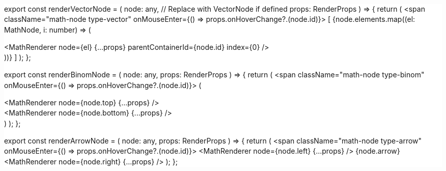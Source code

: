 export const renderVectorNode = (
  node: any, // Replace with VectorNode if defined
  props: RenderProps
) => {
  return (
    <span className="math-node type-vector" onMouseEnter={() => props.onHoverChange?.(node.id)}>
      <span className="vector-bracket-left">[</span>
      <span className="vector-contents">
        {node.elements.map((el: MathNode, i: number) => (
          <div key={el.id} className="vector-element">
            <MathRenderer
              node={el}
              {...props}
              parentContainerId={node.id}
              index={0}
            />
          </div>
        ))}
      </span>
      <span className="vector-bracket-right">]</span>
    </span>
  );
};

export const renderBinomNode = (
  node: any,
  props: RenderProps
) => {
  return (
    <span className="math-node type-binom" onMouseEnter={() => props.onHoverChange?.(node.id)}>
      <span className="binom-bracket-left">(</span>
      <span className="binom-contents">
        <div className="binom-top">
          <MathRenderer node={node.top} {...props} />
        </div>
        <div className="binom-bottom">
          <MathRenderer node={node.bottom} {...props} />
        </div>
      </span>
      <span className="binom-bracket-right">)</span>
    </span>
  );
};

export const renderArrowNode = (
  node: any,
  props: RenderProps
) => {
  return (
    <span className="math-node type-arrow" onMouseEnter={() => props.onHoverChange?.(node.id)}>
      <span className="arrow-left">
        <MathRenderer node={node.left} {...props} />
      </span>
      <span className="arrow-symbol">{node.arrow}</span>
      <span className="arrow-right">
        <MathRenderer node={node.right} {...props} />
      </span>
    </span>
  );
};
